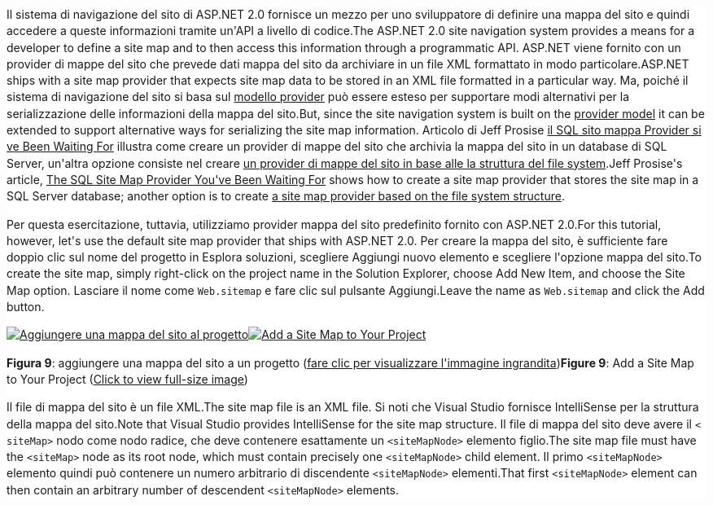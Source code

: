 <span data-ttu-id="29773-189">Il sistema di navigazione del sito di ASP.NET 2.0 fornisce un mezzo per uno sviluppatore di definire una mappa del sito e quindi accedere a queste informazioni tramite un'API a livello di codice.</span><span class="sxs-lookup"><span data-stu-id="29773-189">The ASP.NET 2.0 site navigation system provides a means for a developer to define a site map and to then access this information through a programmatic API.</span></span> <span data-ttu-id="29773-190">ASP.NET viene fornito con un provider di mappe del sito che prevede dati mappa del sito da archiviare in un file XML formattato in modo particolare.</span><span class="sxs-lookup"><span data-stu-id="29773-190">ASP.NET ships with a site map provider that expects site map data to be stored in an XML file formatted in a particular way.</span></span> <span data-ttu-id="29773-191">Ma, poiché il sistema di navigazione del sito si basa sul [modello provider](http://aspnet.4guysfromrolla.com/articles/101905-1.aspx) può essere esteso per supportare modi alternativi per la serializzazione delle informazioni della mappa del sito.</span><span class="sxs-lookup"><span data-stu-id="29773-191">But, since the site navigation system is built on the [provider model](http://aspnet.4guysfromrolla.com/articles/101905-1.aspx) it can be extended to support alternative ways for serializing the site map information.</span></span> <span data-ttu-id="29773-192">Articolo di Jeff Prosise [il SQL sito mappa Provider si ve Been Waiting For](https://msdn.microsoft.com/msdnmag/issues/06/02/WickedCode/default.aspx) illustra come creare un provider di mappe del sito che archivia la mappa del sito in un database di SQL Server, un'altra opzione consiste nel creare [un provider di mappe del sito in base alle la struttura del file system](http://aspnet.4guysfromrolla.com/articles/020106-1.aspx).</span><span class="sxs-lookup"><span data-stu-id="29773-192">Jeff Prosise's article, [The SQL Site Map Provider You've Been Waiting For](https://msdn.microsoft.com/msdnmag/issues/06/02/WickedCode/default.aspx) shows how to create a site map provider that stores the site map in a SQL Server database; another option is to create [a site map provider based on the file system structure](http://aspnet.4guysfromrolla.com/articles/020106-1.aspx).</span></span>

<span data-ttu-id="29773-193">Per questa esercitazione, tuttavia, utilizziamo provider mappa del sito predefinito fornito con ASP.NET 2.0.</span><span class="sxs-lookup"><span data-stu-id="29773-193">For this tutorial, however, let's use the default site map provider that ships with ASP.NET 2.0.</span></span> <span data-ttu-id="29773-194">Per creare la mappa del sito, è sufficiente fare doppio clic sul nome del progetto in Esplora soluzioni, scegliere Aggiungi nuovo elemento e scegliere l'opzione mappa del sito.</span><span class="sxs-lookup"><span data-stu-id="29773-194">To create the site map, simply right-click on the project name in the Solution Explorer, choose Add New Item, and choose the Site Map option.</span></span> <span data-ttu-id="29773-195">Lasciare il nome come `Web.sitemap` e fare clic sul pulsante Aggiungi.</span><span class="sxs-lookup"><span data-stu-id="29773-195">Leave the name as `Web.sitemap` and click the Add button.</span></span>


<span data-ttu-id="29773-196">[![Aggiungere una mappa del sito al progetto](master-pages-and-site-navigation-cs/_static/image22.png)](master-pages-and-site-navigation-cs/_static/image21.png)</span><span class="sxs-lookup"><span data-stu-id="29773-196">[![Add a Site Map to Your Project](master-pages-and-site-navigation-cs/_static/image22.png)](master-pages-and-site-navigation-cs/_static/image21.png)</span></span>

<span data-ttu-id="29773-197">**Figura 9**: aggiungere una mappa del sito a un progetto ([fare clic per visualizzare l'immagine ingrandita](master-pages-and-site-navigation-cs/_static/image23.png))</span><span class="sxs-lookup"><span data-stu-id="29773-197">**Figure 9**: Add a Site Map to Your Project ([Click to view full-size image](master-pages-and-site-navigation-cs/_static/image23.png))</span></span>


<span data-ttu-id="29773-198">Il file di mappa del sito è un file XML.</span><span class="sxs-lookup"><span data-stu-id="29773-198">The site map file is an XML file.</span></span> <span data-ttu-id="29773-199">Si noti che Visual Studio fornisce IntelliSense per la struttura della mappa del sito.</span><span class="sxs-lookup"><span data-stu-id="29773-199">Note that Visual Studio provides IntelliSense for the site map structure.</span></span> <span data-ttu-id="29773-200">Il file di mappa del sito deve avere il `<siteMap>` nodo come nodo radice, che deve contenere esattamente un `<siteMapNode>` elemento figlio.</span><span class="sxs-lookup"><span data-stu-id="29773-200">The site map file must have the `<siteMap>` node as its root node, which must contain precisely one `<siteMapNode>` child element.</span></span> <span data-ttu-id="29773-201">Il primo `<siteMapNode>` elemento quindi può contenere un numero arbitrario di discendente `<siteMapNode>` elementi.</span><span class="sxs-lookup"><span data-stu-id="29773-201">That first `<siteMapNode>` element can then contain an arbitrary number of descendent `<siteMapNode>` elements.</span></span>
